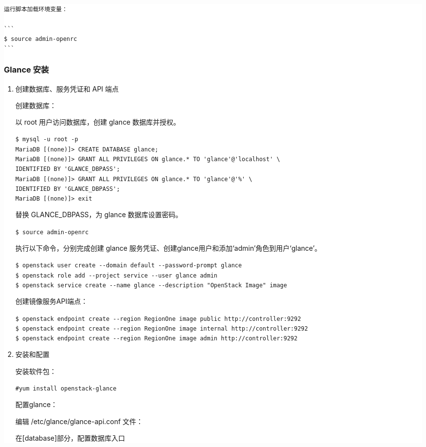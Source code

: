     运行脚本加载环境变量：

    ```
    $ source admin-openrc
    ```

### Glance 安装

1. 创建数据库、服务凭证和 API 端点

    创建数据库：

    以 root 用户访问数据库，创建 glance 数据库并授权。

    ```
    $ mysql -u root -p
    MariaDB [(none)]> CREATE DATABASE glance;
    MariaDB [(none)]> GRANT ALL PRIVILEGES ON glance.* TO 'glance'@'localhost' \
    IDENTIFIED BY 'GLANCE_DBPASS';
    MariaDB [(none)]> GRANT ALL PRIVILEGES ON glance.* TO 'glance'@'%' \
    IDENTIFIED BY 'GLANCE_DBPASS';
    MariaDB [(none)]> exit
    ```
	
    替换 GLANCE_DBPASS，为 glance 数据库设置密码。

    ```
    $ source admin-openrc
    ```
    
	执行以下命令，分别完成创建 glance 服务凭证、创建glance用户和添加‘admin’角色到用户‘glance’。

	```
	$ openstack user create --domain default --password-prompt glance
	$ openstack role add --project service --user glance admin
	$ openstack service create --name glance --description "OpenStack Image" image
	```
	创建镜像服务API端点：

	```
	$ openstack endpoint create --region RegionOne image public http://controller:9292
	$ openstack endpoint create --region RegionOne image internal http://controller:9292
	$ openstack endpoint create --region RegionOne image admin http://controller:9292
	```

2. 安装和配置

	安装软件包：

	```
	#yum install openstack-glance
	```
	配置glance：

	编辑 /etc/glance/glance-api.conf 文件：

	在[database]部分，配置数据库入口
